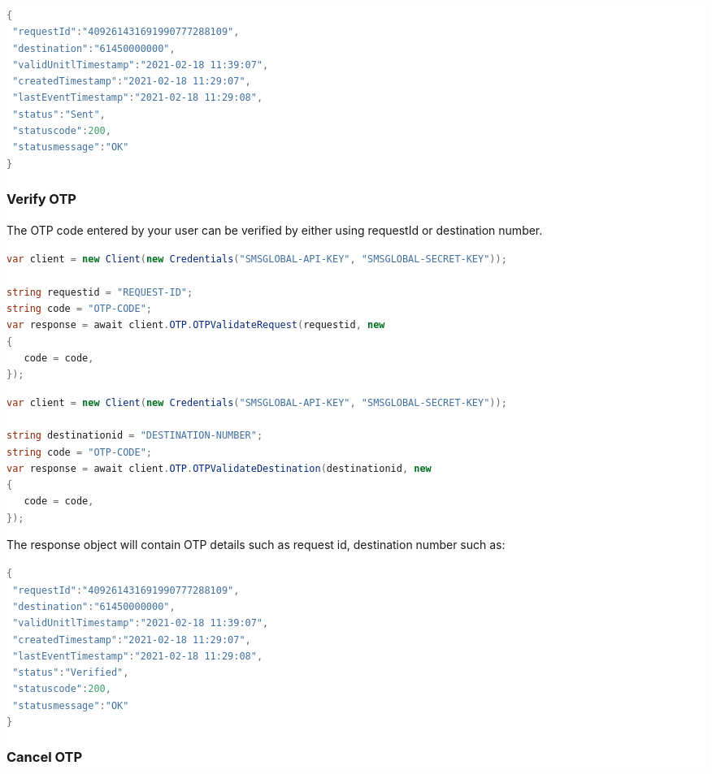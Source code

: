 ```csharp
{
 "requestId":"409261431691990777288109",
 "destination":"61450000000",
 "validUnitlTimestamp":"2021-02-18 11:39:07",
 "createdTimestamp":"2021-02-18 11:29:07",
 "lastEventTimestamp":"2021-02-18 11:29:08",
 "status":"Sent",
 "statuscode":200,
 "statusmessage":"OK"
}
```

### Verify OTP

The OTP code entered by your user can be verified by either using requestId or destination number.

```csharp
var client = new Client(new Credentials("SMSGLOBAL-API-KEY", "SMSGLOBAL-SECRET-KEY"));

string requestid = "REQUEST-ID";
string code = "OTP-CODE";
var response = await client.OTP.OTPValidateRequest(requestid, new
{
   code = code,
});
```

```csharp
var client = new Client(new Credentials("SMSGLOBAL-API-KEY", "SMSGLOBAL-SECRET-KEY"));

string destinationid = "DESTINATION-NUMBER";
string code = "OTP-CODE";
var response = await client.OTP.OTPValidateDestination(destinationid, new
{
   code = code,
});
```
The response object will contain OTP details such as request id, destination number such as:

```csharp
{
 "requestId":"409261431691990777288109",
 "destination":"61450000000",
 "validUnitlTimestamp":"2021-02-18 11:39:07",
 "createdTimestamp":"2021-02-18 11:29:07",
 "lastEventTimestamp":"2021-02-18 11:29:08",
 "status":"Verified",
 "statuscode":200,
 "statusmessage":"OK"
}
```

### Cancel OTP
